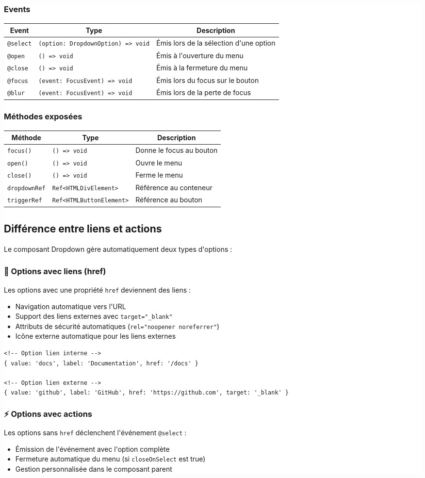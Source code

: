 ### Events

| Event | Type | Description |
|-------|------|-------------|
| `@select` | `(option: DropdownOption) => void` | Émis lors de la sélection d'une option |
| `@open` | `() => void` | Émis à l'ouverture du menu |
| `@close` | `() => void` | Émis à la fermeture du menu |
| `@focus` | `(event: FocusEvent) => void` | Émis lors du focus sur le bouton |
| `@blur` | `(event: FocusEvent) => void` | Émis lors de la perte de focus |

### Méthodes exposées

| Méthode | Type | Description |
|---------|------|-------------|
| `focus()` | `() => void` | Donne le focus au bouton |
| `open()` | `() => void` | Ouvre le menu |
| `close()` | `() => void` | Ferme le menu |
| `dropdownRef` | `Ref<HTMLDivElement>` | Référence au conteneur |
| `triggerRef` | `Ref<HTMLButtonElement>` | Référence au bouton |

## Différence entre liens et actions

Le composant Dropdown gère automatiquement deux types d'options :

### 🔗 Options avec liens (href)

Les options avec une propriété `href` deviennent des liens :
- Navigation automatique vers l'URL
- Support des liens externes avec `target="_blank"`
- Attributs de sécurité automatiques (`rel="noopener noreferrer"`)
- Icône externe automatique pour les liens externes

```vue
<!-- Option lien interne -->
{ value: 'docs', label: 'Documentation', href: '/docs' }

<!-- Option lien externe -->
{ value: 'github', label: 'GitHub', href: 'https://github.com', target: '_blank' }
```

### ⚡ Options avec actions

Les options sans `href` déclenchent l'événement `@select` :
- Émission de l'événement avec l'option complète
- Fermeture automatique du menu (si `closeOnSelect` est true)
- Gestion personnalisée dans le composant parent
